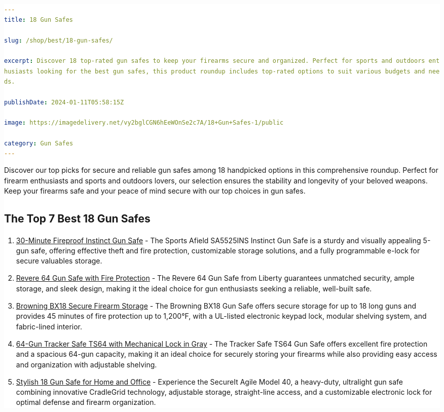 ```yaml
---
title: 18 Gun Safes

slug: /shop/best/18-gun-safes/

excerpt: Discover 18 top-rated gun safes to keep your firearms secure and organized. Perfect for sports and outdoors enthusiasts looking for the best gun safes, this product roundup includes top-rated options to suit various budgets and needs.

publishDate: 2024-01-11T05:58:15Z

image: https://imagedelivery.net/vy2bglCGN6hEeWOnSe2c7A/18+Gun+Safes-1/public

category: Gun Safes
---
```


Discover our top picks for secure and reliable gun safes among 18 handpicked options in this comprehensive roundup. Perfect for firearm enthusiasts and sports and outdoors lovers, our selection ensures the stability and longevity of your beloved weapons. Keep your firearms safe and your peace of mind secure with our top choices in gun safes.

## The Top 7 Best 18 Gun Safes

1. [30-Minute Fireproof Instinct Gun Safe](https://serp.ly/@universityofguns/amazon/18-gun-safes?utm_source=universityofguns&utm_medium=website&utm_campaign=universityofguns.com&utm_content=18-gun-safes&utm_term=30-minute-fireproof-instinct-gun-safe) - The Sports Afield SA5525INS Instinct Gun Safe is a sturdy and visually appealing 5-gun safe, offering effective theft and fire protection, customizable storage solutions, and a fully programmable e-lock for secure valuables storage.

2. [Revere 64 Gun Safe with Fire Protection](https://serp.ly/@universityofguns/amazon/18-gun-safes?utm_source=universityofguns&utm_medium=website&utm_campaign=universityofguns.com&utm_content=18-gun-safes&utm_term=revere-64-gun-safe-with-fire-protection) - The Revere 64 Gun Safe from Liberty guarantees unmatched security, ample storage, and sleek design, making it the ideal choice for gun enthusiasts seeking a reliable, well-built safe.

3. [Browning BX18 Secure Firearm Storage](https://serp.ly/@universityofguns/amazon/18-gun-safes?utm_source=universityofguns&utm_medium=website&utm_campaign=universityofguns.com&utm_content=18-gun-safes&utm_term=browning-bx18-secure-firearm-storage) - The Browning BX18 Gun Safe offers secure storage for up to 18 long guns and provides 45 minutes of fire protection up to 1,200°F, with a UL-listed electronic keypad lock, modular shelving system, and fabric-lined interior.

4. [64-Gun Tracker Safe TS64 with Mechanical Lock in Gray](https://serp.ly/@universityofguns/amazon/18-gun-safes?utm_source=universityofguns&utm_medium=website&utm_campaign=universityofguns.com&utm_content=18-gun-safes&utm_term=64-gun-tracker-safe-ts64-with-mechanical-lock-in-gray) - The Tracker Safe TS64 Gun Safe offers excellent fire protection and a spacious 64-gun capacity, making it an ideal choice for securely storing your firearms while also providing easy access and organization with adjustable shelving.

5. [Stylish 18 Gun Safe for Home and Office](https://serp.ly/@universityofguns/amazon/18-gun-safes?utm_source=universityofguns&utm_medium=website&utm_campaign=universityofguns.com&utm_content=18-gun-safes&utm_term=stylish-18-gun-safe-for-home-and-office) - Experience the SecureIt Agile Model 40, a heavy-duty, ultralight gun safe combining innovative CradleGrid technology, adjustable storage, straight-line access, and a customizable electronic lock for optimal defense and firearm organization.
